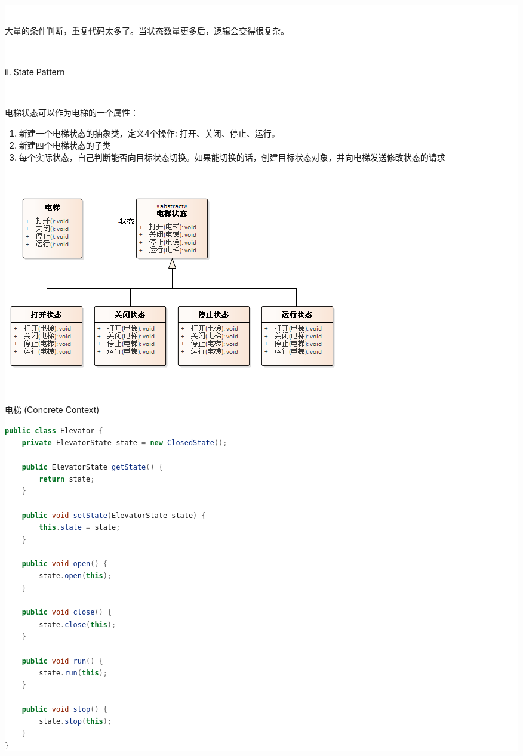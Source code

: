 </br>

大量的条件判断，重复代码太多了。当状态数量更多后，逻辑会变得很复杂。

</br>

ii. State Pattern

</br>

电梯状态可以作为电梯的一个属性：
1. 新建一个电梯状态的抽象类，定义4个操作: 打开、关闭、停止、运行。
2. 新建四个电梯状态的子类
3. 每个实际状态，自己判断能否向目标状态切换。如果能切换的话，创建目标状态对象，并向电梯发送修改状态的请求

</br>

![Elevator State Pattern](./image/chapter-9/elevator-state-pattern.png)

</br>

电梯 (Concrete Context)

```Java
public class Elevator {
    private ElevatorState state = new ClosedState();

    public ElevatorState getState() {
        return state;
    }

    public void setState(ElevatorState state) {
        this.state = state;
    }

    public void open() {
        state.open(this);
    }

    public void close() {
        state.close(this);
    }

    public void run() {
        state.run(this);
    }

    public void stop() {
        state.stop(this);
    }
}
```
